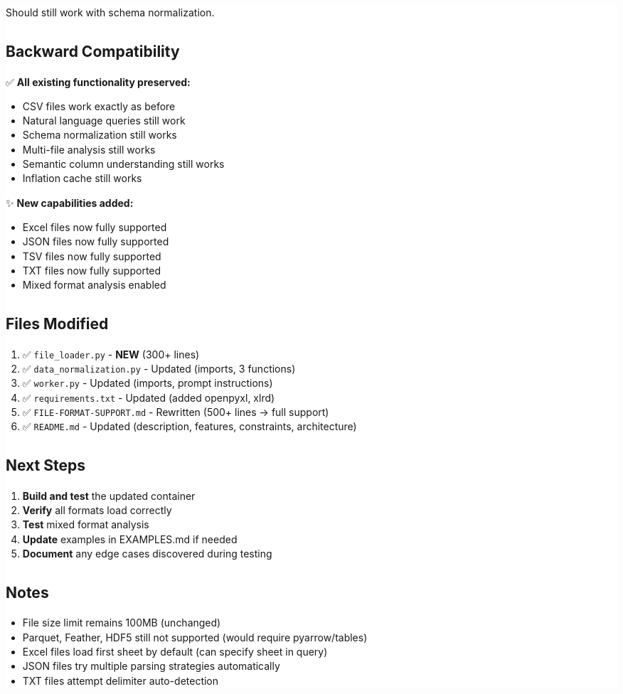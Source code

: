 Should still work with schema normalization.

## Backward Compatibility

✅ **All existing functionality preserved:**
- CSV files work exactly as before
- Natural language queries still work
- Schema normalization still works
- Multi-file analysis still works
- Semantic column understanding still works
- Inflation cache still works

✨ **New capabilities added:**
- Excel files now fully supported
- JSON files now fully supported
- TSV files now fully supported
- TXT files now fully supported
- Mixed format analysis enabled

## Files Modified

1. ✅ `file_loader.py` - **NEW** (300+ lines)
2. ✅ `data_normalization.py` - Updated (imports, 3 functions)
3. ✅ `worker.py` - Updated (imports, prompt instructions)
4. ✅ `requirements.txt` - Updated (added openpyxl, xlrd)
5. ✅ `FILE-FORMAT-SUPPORT.md` - Rewritten (500+ lines → full support)
6. ✅ `README.md` - Updated (description, features, constraints, architecture)

## Next Steps

1. **Build and test** the updated container
2. **Verify** all formats load correctly
3. **Test** mixed format analysis
4. **Update** examples in EXAMPLES.md if needed
5. **Document** any edge cases discovered during testing

## Notes

- File size limit remains 100MB (unchanged)
- Parquet, Feather, HDF5 still not supported (would require pyarrow/tables)
- Excel files load first sheet by default (can specify sheet in query)
- JSON files try multiple parsing strategies automatically
- TXT files attempt delimiter auto-detection
